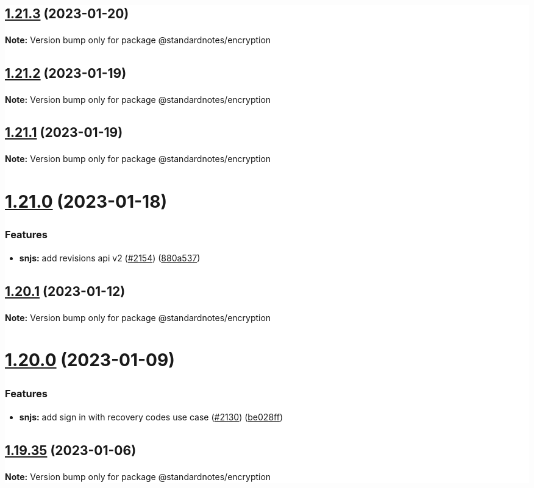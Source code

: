 ## [1.21.3](https://github.com/standardnotes/app/compare/@standardnotes/encryption@1.21.2...@standardnotes/encryption@1.21.3) (2023-01-20)

**Note:** Version bump only for package @standardnotes/encryption

## [1.21.2](https://github.com/standardnotes/app/compare/@standardnotes/encryption@1.21.1...@standardnotes/encryption@1.21.2) (2023-01-19)

**Note:** Version bump only for package @standardnotes/encryption

## [1.21.1](https://github.com/standardnotes/app/compare/@standardnotes/encryption@1.21.0...@standardnotes/encryption@1.21.1) (2023-01-19)

**Note:** Version bump only for package @standardnotes/encryption

# [1.21.0](https://github.com/standardnotes/app/compare/@standardnotes/encryption@1.20.1...@standardnotes/encryption@1.21.0) (2023-01-18)

### Features

* **snjs:** add revisions api v2 ([#2154](https://github.com/standardnotes/app/issues/2154)) ([880a537](https://github.com/standardnotes/app/commit/880a537774ddcefaedb0d4e5dc50b363f4b93e01))

## [1.20.1](https://github.com/standardnotes/app/compare/@standardnotes/encryption@1.20.0...@standardnotes/encryption@1.20.1) (2023-01-12)

**Note:** Version bump only for package @standardnotes/encryption

# [1.20.0](https://github.com/standardnotes/app/compare/@standardnotes/encryption@1.19.35...@standardnotes/encryption@1.20.0) (2023-01-09)

### Features

* **snjs:** add sign in with recovery codes use case ([#2130](https://github.com/standardnotes/app/issues/2130)) ([be028ff](https://github.com/standardnotes/app/commit/be028ff87bb5306fc266b70567cbea8a13547e7e))

## [1.19.35](https://github.com/standardnotes/app/compare/@standardnotes/encryption@1.19.34...@standardnotes/encryption@1.19.35) (2023-01-06)

**Note:** Version bump only for package @standardnotes/encryption
